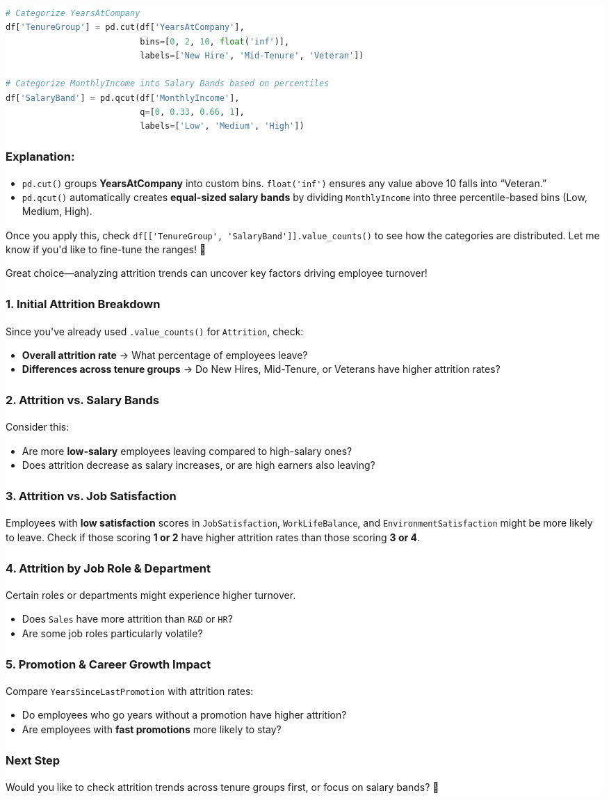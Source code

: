 ```python
# Categorize YearsAtCompany
df['TenureGroup'] = pd.cut(df['YearsAtCompany'], 
                           bins=[0, 2, 10, float('inf')], 
                           labels=['New Hire', 'Mid-Tenure', 'Veteran'])

# Categorize MonthlyIncome into Salary Bands based on percentiles
df['SalaryBand'] = pd.qcut(df['MonthlyIncome'], 
                           q=[0, 0.33, 0.66, 1], 
                           labels=['Low', 'Medium', 'High'])
```

### **Explanation:**  
- `pd.cut()` groups **YearsAtCompany** into custom bins. `float('inf')` ensures any value above 10 falls into “Veteran.”  
- `pd.qcut()` automatically creates **equal-sized salary bands** by dividing `MonthlyIncome` into three percentile-based bins (Low, Medium, High).  

Once you apply this, check `df[['TenureGroup', 'SalaryBand']].value_counts()` to see how the categories are distributed. Let me know if you'd like to fine-tune the ranges! 🚀

Great choice—analyzing attrition trends can uncover key factors driving employee turnover!  

### **1. Initial Attrition Breakdown**  
Since you've already used `.value_counts()` for `Attrition`, check:  
- **Overall attrition rate** → What percentage of employees leave?  
- **Differences across tenure groups** → Do New Hires, Mid-Tenure, or Veterans have higher attrition rates?  

### **2. Attrition vs. Salary Bands**  
Consider this:  
- Are more **low-salary** employees leaving compared to high-salary ones?  
- Does attrition decrease as salary increases, or are high earners also leaving?  

### **3. Attrition vs. Job Satisfaction**  
Employees with **low satisfaction** scores in `JobSatisfaction`, `WorkLifeBalance`, and `EnvironmentSatisfaction` might be more likely to leave. Check if those scoring **1 or 2** have higher attrition rates than those scoring **3 or 4**.  

### **4. Attrition by Job Role & Department**  
Certain roles or departments might experience higher turnover.  
- Does `Sales` have more attrition than `R&D` or `HR`?  
- Are some job roles particularly volatile?  

### **5. Promotion & Career Growth Impact**  
Compare `YearsSinceLastPromotion` with attrition rates:  
- Do employees who go years without a promotion have higher attrition?  
- Are employees with **fast promotions** more likely to stay?  

### **Next Step**  
Would you like to check attrition trends across tenure groups first, or focus on salary bands? 🚀  
